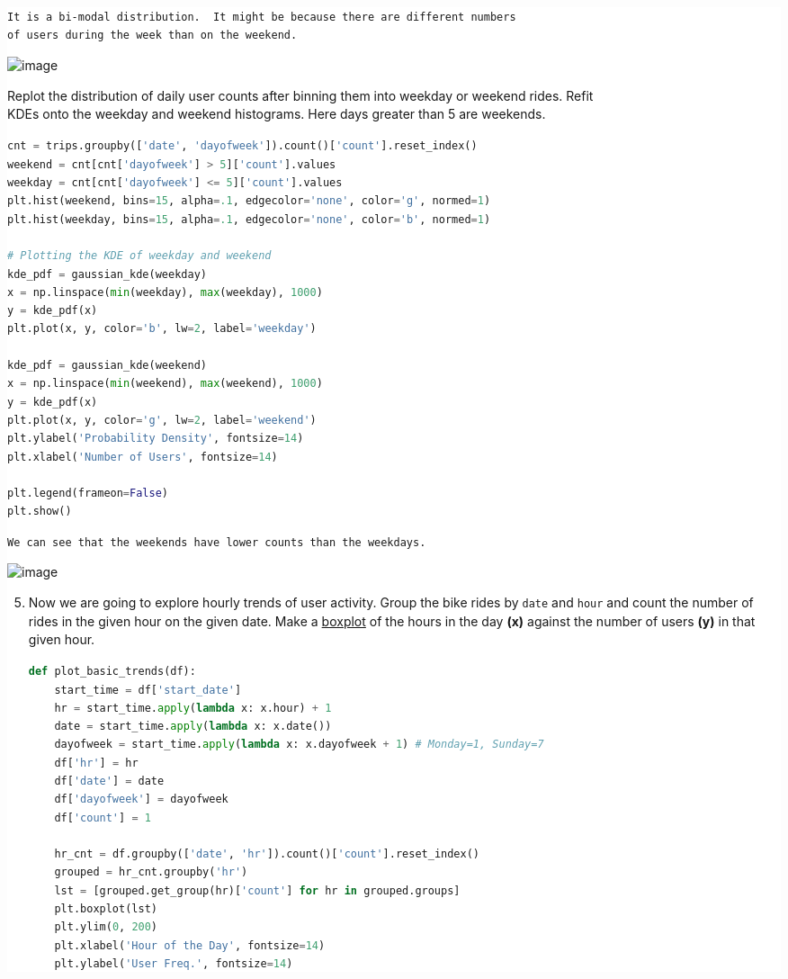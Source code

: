    ```
   It is a bi-modal distribution.  It might be because there are different numbers
   of users during the week than on the weekend.
   ```

   ![image](images/kde.png)

   Replot the distribution of daily user counts after binning them into weekday or weekend rides. Refit  
   KDEs onto the weekday and weekend histograms.  Here days greater than 5 are weekends.

   ```python
   cnt = trips.groupby(['date', 'dayofweek']).count()['count'].reset_index()
   weekend = cnt[cnt['dayofweek'] > 5]['count'].values
   weekday = cnt[cnt['dayofweek'] <= 5]['count'].values
   plt.hist(weekend, bins=15, alpha=.1, edgecolor='none', color='g', normed=1)
   plt.hist(weekday, bins=15, alpha=.1, edgecolor='none', color='b', normed=1)

   # Plotting the KDE of weekday and weekend
   kde_pdf = gaussian_kde(weekday)
   x = np.linspace(min(weekday), max(weekday), 1000)
   y = kde_pdf(x)
   plt.plot(x, y, color='b', lw=2, label='weekday')

   kde_pdf = gaussian_kde(weekend)
   x = np.linspace(min(weekend), max(weekend), 1000)
   y = kde_pdf(x)
   plt.plot(x, y, color='g', lw=2, label='weekend')
   plt.ylabel('Probability Density', fontsize=14)
   plt.xlabel('Number of Users', fontsize=14)

   plt.legend(frameon=False)
   plt.show()
   ```
   ```
   We can see that the weekends have lower counts than the weekdays.
   ```

   ![image](images/weekdayweekend.png)

5. Now we are going to explore hourly trends of user activity. Group the bike rides by `date` and `hour` and count
   the number of rides in the given hour on the given date. Make a
   [boxplot](http://blog.bharatbhole.com/creating-boxplots-with-matplotlib/) of the hours in the day **(x)** against
   the number of users **(y)** in that given hour.

   ```python
   def plot_basic_trends(df):
       start_time = df['start_date']
       hr = start_time.apply(lambda x: x.hour) + 1
       date = start_time.apply(lambda x: x.date())    
       dayofweek = start_time.apply(lambda x: x.dayofweek + 1) # Monday=1, Sunday=7
       df['hr'] = hr
       df['date'] = date
       df['dayofweek'] = dayofweek
       df['count'] = 1

       hr_cnt = df.groupby(['date', 'hr']).count()['count'].reset_index()
       grouped = hr_cnt.groupby('hr')
       lst = [grouped.get_group(hr)['count'] for hr in grouped.groups]
       plt.boxplot(lst)
       plt.ylim(0, 200)
       plt.xlabel('Hour of the Day', fontsize=14)
       plt.ylabel('User Freq.', fontsize=14)

   ```